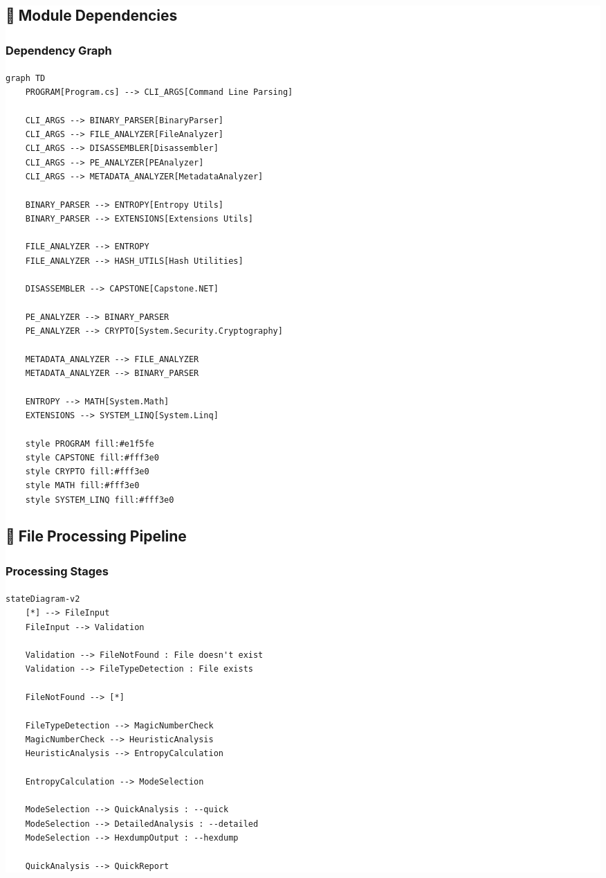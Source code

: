 ## 🔗 Module Dependencies

### Dependency Graph

```mermaid
graph TD
    PROGRAM[Program.cs] --> CLI_ARGS[Command Line Parsing]
    
    CLI_ARGS --> BINARY_PARSER[BinaryParser]
    CLI_ARGS --> FILE_ANALYZER[FileAnalyzer]
    CLI_ARGS --> DISASSEMBLER[Disassembler]
    CLI_ARGS --> PE_ANALYZER[PEAnalyzer]
    CLI_ARGS --> METADATA_ANALYZER[MetadataAnalyzer]
    
    BINARY_PARSER --> ENTROPY[Entropy Utils]
    BINARY_PARSER --> EXTENSIONS[Extensions Utils]
    
    FILE_ANALYZER --> ENTROPY
    FILE_ANALYZER --> HASH_UTILS[Hash Utilities]
    
    DISASSEMBLER --> CAPSTONE[Capstone.NET]
    
    PE_ANALYZER --> BINARY_PARSER
    PE_ANALYZER --> CRYPTO[System.Security.Cryptography]
    
    METADATA_ANALYZER --> FILE_ANALYZER
    METADATA_ANALYZER --> BINARY_PARSER
    
    ENTROPY --> MATH[System.Math]
    EXTENSIONS --> SYSTEM_LINQ[System.Linq]
    
    style PROGRAM fill:#e1f5fe
    style CAPSTONE fill:#fff3e0
    style CRYPTO fill:#fff3e0
    style MATH fill:#fff3e0
    style SYSTEM_LINQ fill:#fff3e0
```

## 🔧 File Processing Pipeline

### Processing Stages

```mermaid
stateDiagram-v2
    [*] --> FileInput
    FileInput --> Validation
    
    Validation --> FileNotFound : File doesn't exist
    Validation --> FileTypeDetection : File exists
    
    FileNotFound --> [*]
    
    FileTypeDetection --> MagicNumberCheck
    MagicNumberCheck --> HeuristicAnalysis
    HeuristicAnalysis --> EntropyCalculation
    
    EntropyCalculation --> ModeSelection
    
    ModeSelection --> QuickAnalysis : --quick
    ModeSelection --> DetailedAnalysis : --detailed
    ModeSelection --> HexdumpOutput : --hexdump
    
    QuickAnalysis --> QuickReport
```